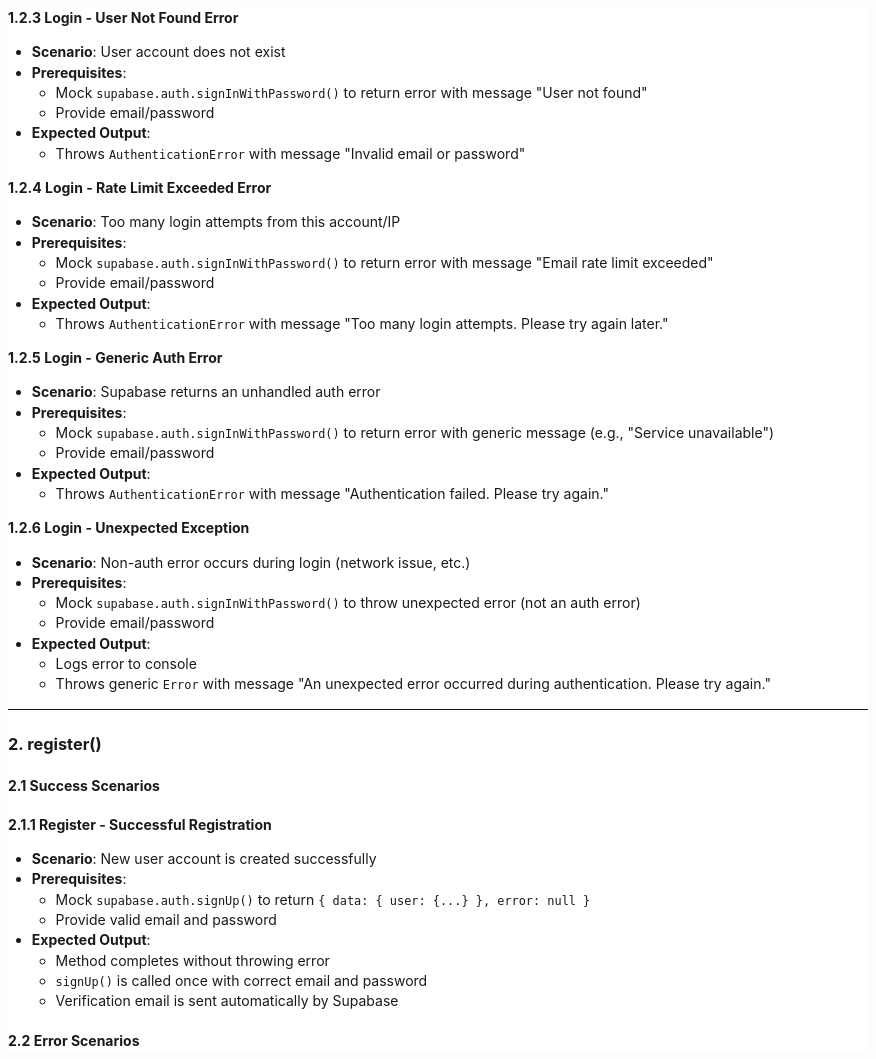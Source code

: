 **1.2.3 Login - User Not Found Error**
- **Scenario**: User account does not exist
- **Prerequisites**:
  - Mock `supabase.auth.signInWithPassword()` to return error with message "User not found"
  - Provide email/password
- **Expected Output**:
  - Throws `AuthenticationError` with message "Invalid email or password"

**1.2.4 Login - Rate Limit Exceeded Error**
- **Scenario**: Too many login attempts from this account/IP
- **Prerequisites**:
  - Mock `supabase.auth.signInWithPassword()` to return error with message "Email rate limit exceeded"
  - Provide email/password
- **Expected Output**:
  - Throws `AuthenticationError` with message "Too many login attempts. Please try again later."

**1.2.5 Login - Generic Auth Error**
- **Scenario**: Supabase returns an unhandled auth error
- **Prerequisites**:
  - Mock `supabase.auth.signInWithPassword()` to return error with generic message (e.g., "Service unavailable")
  - Provide email/password
- **Expected Output**:
  - Throws `AuthenticationError` with message "Authentication failed. Please try again."

**1.2.6 Login - Unexpected Exception**
- **Scenario**: Non-auth error occurs during login (network issue, etc.)
- **Prerequisites**:
  - Mock `supabase.auth.signInWithPassword()` to throw unexpected error (not an auth error)
  - Provide email/password
- **Expected Output**:
  - Logs error to console
  - Throws generic `Error` with message "An unexpected error occurred during authentication. Please try again."

---

### 2. register()

#### 2.1 Success Scenarios

**2.1.1 Register - Successful Registration**
- **Scenario**: New user account is created successfully
- **Prerequisites**:
  - Mock `supabase.auth.signUp()` to return `{ data: { user: {...} }, error: null }`
  - Provide valid email and password
- **Expected Output**:
  - Method completes without throwing error
  - `signUp()` is called once with correct email and password
  - Verification email is sent automatically by Supabase

#### 2.2 Error Scenarios
